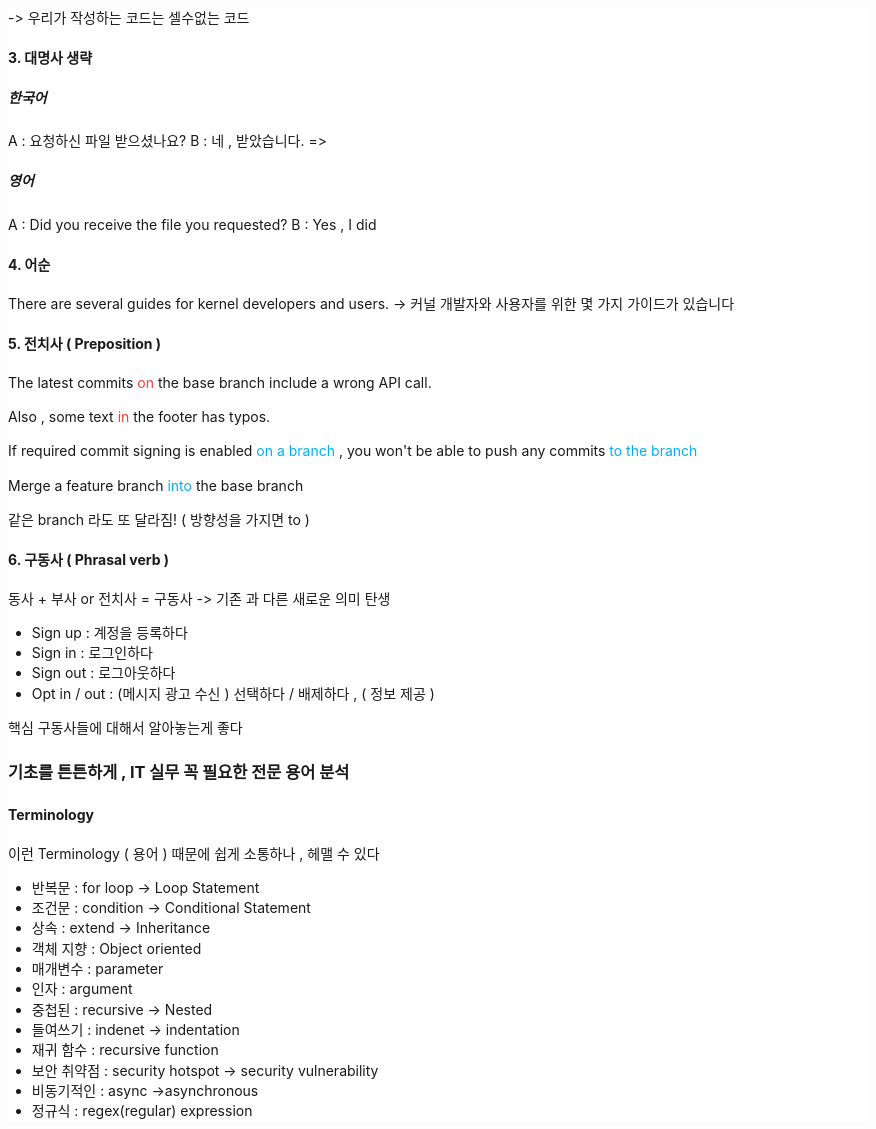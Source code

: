 -> 우리가 작성하는 코드는 셀수없는 코드

#### 3. 대명사 생략

##### 한국어
A : 요청하신 파일 받으셨나요?
B : 네 , 받았습니다.
=>
##### 영어
A : Did you receive the file you requested?
B : Yes , I did

#### 4. 어순

There are several guides for kernel developers and users.
-> 커널 개발자와 사용자를 위한 몇 가지 가이드가 있습니다

#### 5. 전치사 ( Preposition )

The latest commits <span style="color:#fb3c3c">on</span> the base branch include a wrong API call.

Also , some text <span style="color:#fb3c3c">in</span> the footer has typos.

If required commit signing is enabled <span style="color:#00b0f0">on a branch</span> ,
you won't be able to push any commits <span style="color:#00b0f0">to the branch</span> 

Merge a feature branch <span style="color:#00b0f0">into</span> the base branch

같은 branch 라도 또 달라짐! ( 방향성을 가지면 to )

#### 6. 구동사 ( Phrasal verb )

동사 + 부사 or 전치사 = 구동사
-> 기존 과 다른 새로운 의미 탄생

- Sign up : 계정을 등록하다
- Sign in : 로그인하다
- Sign out : 로그아웃하다
- Opt in / out : (메시지 광고 수신 ) 선택하다 / 배제하다 , ( 정보 제공 )

핵심 구동사들에 대해서 알아놓는게 좋다

### 기초를 튼튼하게 , IT 실무 꼭 필요한 전문 용어 분석

#### Terminology

이런 Terminology ( 용어 ) 때문에 쉽게 소통하나 , 헤맬 수 있다

- 반복문 : for loop -> Loop Statement
- 조건문 : condition -> Conditional Statement
- 상속 : extend -> Inheritance
- 객체 지향 : Object oriented 
- 매개변수 : parameter
- 인자 : argument
- 중첩된 : recursive -> Nested 
- 들여쓰기 : indenet -> indentation
- 재귀 함수 : recursive function
- 보안 취약점 : security hotspot -> security vulnerability
- 비동기적인 : async ->asynchronous
- 정규식 : regex(regular) expression
